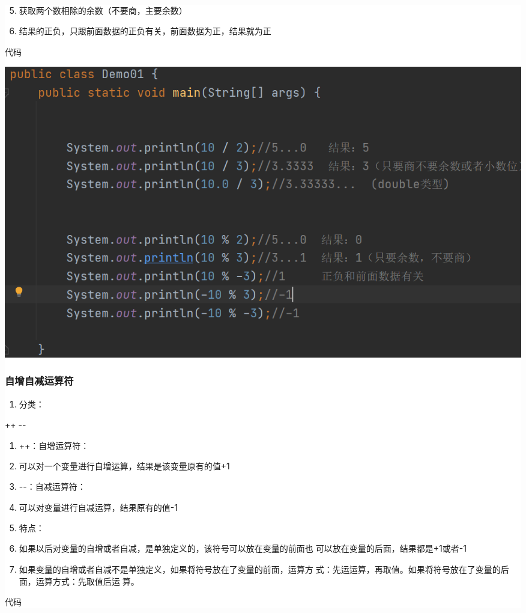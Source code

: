 5.  获取两个数相除的余数（不要商，主要余数）

6.  结果的正负，只跟前面数据的正负有关，前面数据为正，结果就为正

代码

![](media/b9a65a6175653b2bf349229a7f555758.png)

### 自增自减运算符

1.  分类：

\++ --

1.  \++：自增运算符：

2.  可以对一个变量进行自增运算，结果是该变量原有的值+1

3.  \--：自减运算符：

4.  可以对变量进行自减运算，结果原有的值-1

5.  特点：

6.  如果以后对变量的自增或者自减，是单独定义的，该符号可以放在变量的前面也
    可以放在变量的后面，结果都是+1或者-1

7.  如果变量的自增或者自减不是单独定义，如果将符号放在了变量的前面，运算方
    式：先运运算，再取值。如果将符号放在了变量的后面，运算方式：先取值后运 算。

代码
